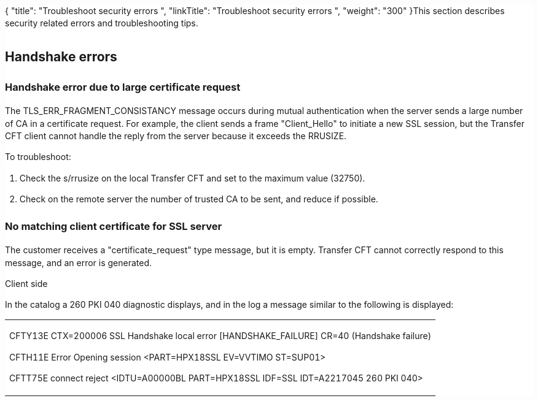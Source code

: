 {
    "title": "Troubleshoot security errors ",
    "linkTitle": "Troubleshoot security errors ",
    "weight": "300"
}This section describes security related errors and troubleshooting tips.



## Handshake errors



### Handshake error due to large certificate request



The TLS\_ERR\_FRAGMENT\_CONSISTANCY message occurs during mutual authentication when the server sends a large number of CA in a certificate request. For example, the client sends a frame "Client\_Hello" to initiate a new SSL session, but the Transfer CFT client cannot handle the reply from the server because it exceeds the RRUSIZE.



To troubleshoot:



1.  Check the s/rrusize on the local Transfer CFT and set to the maximum value (32750).

2.  Check on the remote server the number of trusted CA to be sent, and reduce if possible.



### No matching client certificate for SSL server



The customer receives a "certificate\_request" type message, but it is empty. Transfer CFT cannot correctly respond to this message, and an error is generated.



Client side



In the catalog a 260 PKI 040 diagnostic displays, and in the log a message similar to the following is displayed:



<table cellspacing="0">
   <col/>
   <tbody>
      <tr>
         <td>
            <p> CFTY13E CTX=200006 SSL Handshake local error [HANDSHAKE_FAILURE] CR=40 (Handshake failure)</p>
            <p>CFTH11E Error Opening session &lt;PART=HPX18SSL EV=VVTIMO ST=SUP01&gt;</p>
            <p> CFTT75E connect reject                    &lt;IDTU=A00000BL PART=HPX18SSL IDF=SSL      IDT=A2217045 260 PKI 040&gt;</p>
         </td>
      </tr>
   </tbody>
</table>
